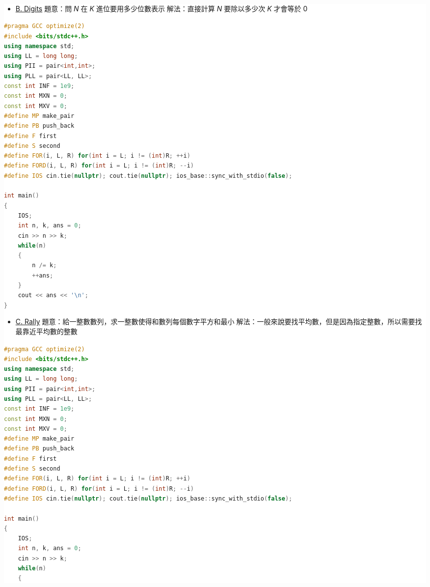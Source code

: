 * [B. Digits](https://atcoder.jp/contests/abc156/tasks/abc156_b)
題意：問 $N$ 在 $K$ 進位要用多少位數表示
解法：直接計算 $N$ 要除以多少次 $K$ 才會等於 $0$

```cpp
#pragma GCC optimize(2)
#include <bits/stdc++.h>
using namespace std;
using LL = long long;
using PII = pair<int,int>;
using PLL = pair<LL, LL>;
const int INF = 1e9;
const int MXN = 0;
const int MXV = 0;
#define MP make_pair
#define PB push_back
#define F first
#define S second
#define FOR(i, L, R) for(int i = L; i != (int)R; ++i)
#define FORD(i, L, R) for(int i = L; i != (int)R; --i)
#define IOS cin.tie(nullptr); cout.tie(nullptr); ios_base::sync_with_stdio(false);

int main()
{
    IOS;
    int n, k, ans = 0;
    cin >> n >> k;
    while(n)
    {
        n /= k;
        ++ans;
    }
    cout << ans << '\n';
}
```

* [C. Rally](https://atcoder.jp/contests/abc156/tasks/abc156_c)
題意：給一整數數列，求一整數使得和數列每個數字平方和最小
解法：一般來說要找平均數，但是因為指定整數，所以需要找最靠近平均數的整數

```cpp
#pragma GCC optimize(2)
#include <bits/stdc++.h>
using namespace std;
using LL = long long;
using PII = pair<int,int>;
using PLL = pair<LL, LL>;
const int INF = 1e9;
const int MXN = 0;
const int MXV = 0;
#define MP make_pair
#define PB push_back
#define F first
#define S second
#define FOR(i, L, R) for(int i = L; i != (int)R; ++i)
#define FORD(i, L, R) for(int i = L; i != (int)R; --i)
#define IOS cin.tie(nullptr); cout.tie(nullptr); ios_base::sync_with_stdio(false);

int main()
{
    IOS;
    int n, k, ans = 0;
    cin >> n >> k;
    while(n)
    {
```